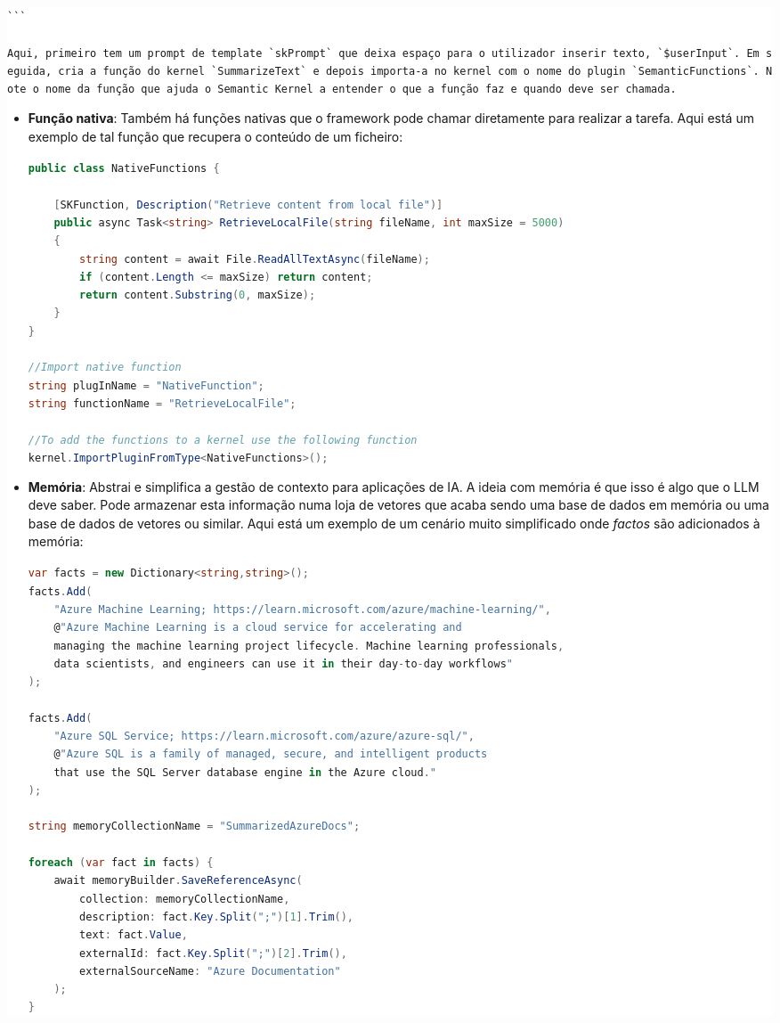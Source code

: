     ```  

    Aqui, primeiro tem um prompt de template `skPrompt` que deixa espaço para o utilizador inserir texto, `$userInput`. Em seguida, cria a função do kernel `SummarizeText` e depois importa-a no kernel com o nome do plugin `SemanticFunctions`. Note o nome da função que ajuda o Semantic Kernel a entender o que a função faz e quando deve ser chamada.

- **Função nativa**: Também há funções nativas que o framework pode chamar diretamente para realizar a tarefa. Aqui está um exemplo de tal função que recupera o conteúdo de um ficheiro:

    ```csharp
    public class NativeFunctions {

        [SKFunction, Description("Retrieve content from local file")]
        public async Task<string> RetrieveLocalFile(string fileName, int maxSize = 5000)
        {
            string content = await File.ReadAllTextAsync(fileName);
            if (content.Length <= maxSize) return content;
            return content.Substring(0, maxSize);
        }
    }
    
    //Import native function
    string plugInName = "NativeFunction";
    string functionName = "RetrieveLocalFile";

   //To add the functions to a kernel use the following function
    kernel.ImportPluginFromType<NativeFunctions>();

    ```  

- **Memória**: Abstrai e simplifica a gestão de contexto para aplicações de IA. A ideia com memória é que isso é algo que o LLM deve saber. Pode armazenar esta informação numa loja de vetores que acaba sendo uma base de dados em memória ou uma base de dados de vetores ou similar. Aqui está um exemplo de um cenário muito simplificado onde *factos* são adicionados à memória:

    ```csharp
    var facts = new Dictionary<string,string>();
    facts.Add(
        "Azure Machine Learning; https://learn.microsoft.com/azure/machine-learning/",
        @"Azure Machine Learning is a cloud service for accelerating and
        managing the machine learning project lifecycle. Machine learning professionals,
        data scientists, and engineers can use it in their day-to-day workflows"
    );
    
    facts.Add(
        "Azure SQL Service; https://learn.microsoft.com/azure/azure-sql/",
        @"Azure SQL is a family of managed, secure, and intelligent products
        that use the SQL Server database engine in the Azure cloud."
    );
    
    string memoryCollectionName = "SummarizedAzureDocs";
    
    foreach (var fact in facts) {
        await memoryBuilder.SaveReferenceAsync(
            collection: memoryCollectionName,
            description: fact.Key.Split(";")[1].Trim(),
            text: fact.Value,
            externalId: fact.Key.Split(";")[2].Trim(),
            externalSourceName: "Azure Documentation"
        );
    }
    ```  
